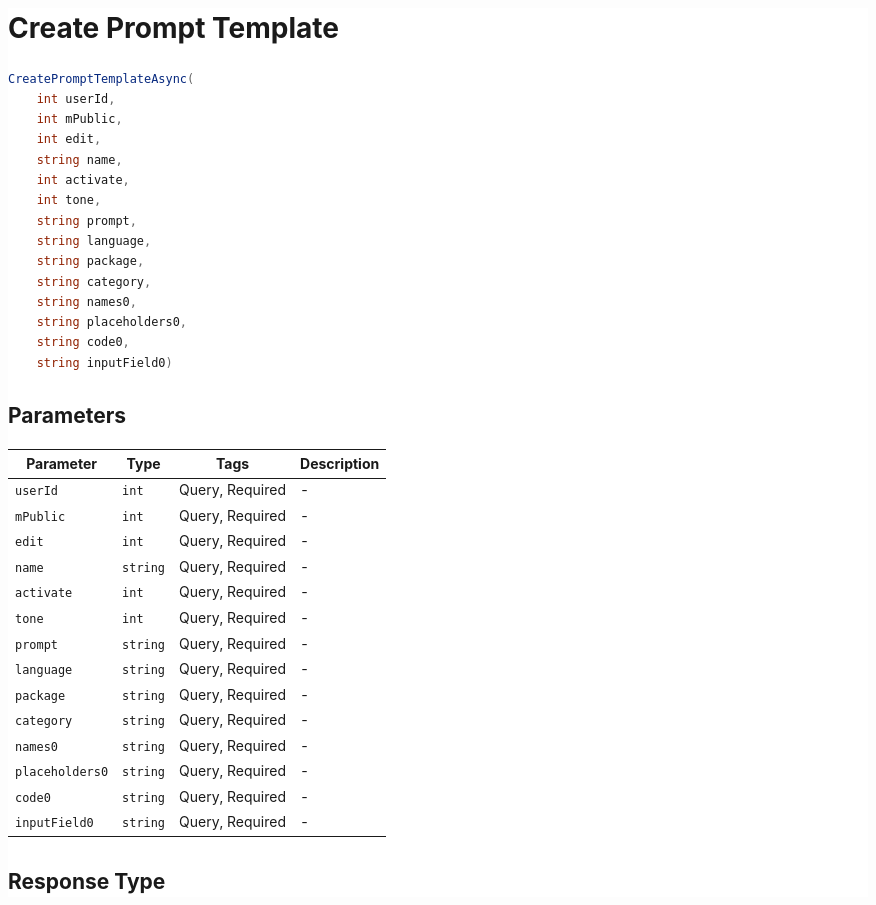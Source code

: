 
# Create Prompt Template

```csharp
CreatePromptTemplateAsync(
    int userId,
    int mPublic,
    int edit,
    string name,
    int activate,
    int tone,
    string prompt,
    string language,
    string package,
    string category,
    string names0,
    string placeholders0,
    string code0,
    string inputField0)
```

## Parameters

| Parameter | Type | Tags | Description |
|  --- | --- | --- | --- |
| `userId` | `int` | Query, Required | - |
| `mPublic` | `int` | Query, Required | - |
| `edit` | `int` | Query, Required | - |
| `name` | `string` | Query, Required | - |
| `activate` | `int` | Query, Required | - |
| `tone` | `int` | Query, Required | - |
| `prompt` | `string` | Query, Required | - |
| `language` | `string` | Query, Required | - |
| `package` | `string` | Query, Required | - |
| `category` | `string` | Query, Required | - |
| `names0` | `string` | Query, Required | - |
| `placeholders0` | `string` | Query, Required | - |
| `code0` | `string` | Query, Required | - |
| `inputField0` | `string` | Query, Required | - |

## Response Type
